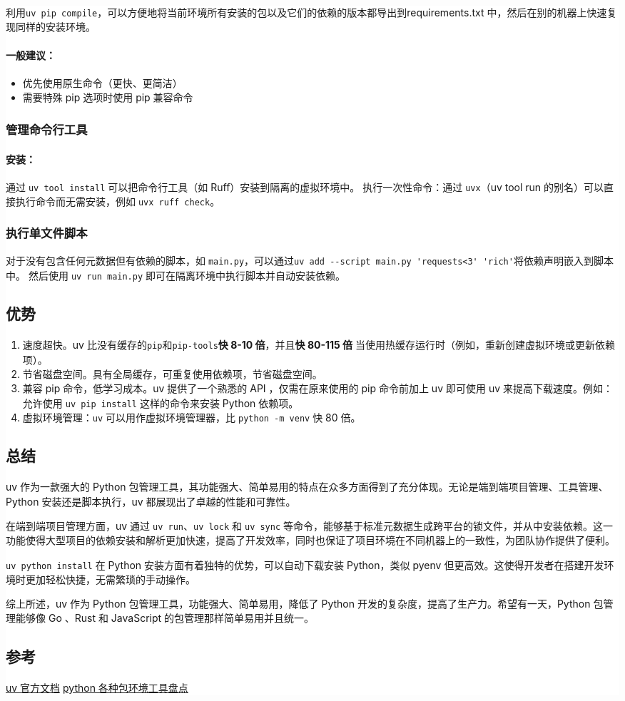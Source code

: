 利用`uv pip compile`，可以方便地将当前环境所有安装的包以及它们的依赖的版本都导出到requirements.txt 中，然后在别的机器上快速复现同样的安装环境。

#### 一般建议：
- 优先使用原生命令（更快、更简洁）
- 需要特殊 pip 选项时使用 pip 兼容命令
### 管理命令行工具
#### 安装：
通过 `uv tool install` 可以把命令行工具（如 Ruff）安装到隔离的虚拟环境中。
执行一次性命令：通过 `uvx`（uv tool run 的别名）可以直接执行命令而无需安装，例如 `uvx ruff check`。

### 执行单文件脚本
对于没有包含任何元数据但有依赖的脚本，如 `main.py`，可以通过`uv add --script main.py 'requests<3' 'rich'`将依赖声明嵌入到脚本中。
 然后使用 `uv run main.py` 即可在隔离环境中执行脚本并自动安装依赖。
 
## 优势
1. 速度超快。uv 比没有缓存的`pip`和`pip-tools`**快 8-10 倍**，并且**快 80-115 倍** 当使用热缓存运行时（例如，重新创建虚拟环境或更新依赖项）。
2. 节省磁盘空间。具有全局缓存，可重复使用依赖项，节省磁盘空间。
3. 兼容 pip 命令，低学习成本。uv 提供了一个熟悉的 API ，仅需在原来使用的 pip 命令前加上 uv 即可使用 uv 来提高下载速度。例如：允许使用 `uv pip install` 这样的命令来安装 Python 依赖项。
4. 虚拟环境管理：`uv` 可以用作虚拟环境管理器，比 `python -m venv` 快 80 倍。
## 总结
uv 作为一款强大的 Python 包管理工具，其功能强大、简单易用的特点在众多方面得到了充分体现。无论是端到端项目管理、工具管理、Python 安装还是脚本执行，uv 都展现出了卓越的性能和可靠性。

在端到端项目管理方面，uv 通过 `uv run`、`uv lock` 和 `uv sync` 等命令，能够基于标准元数据生成跨平台的锁文件，并从中安装依赖。这一功能使得大型项目的依赖安装和解析更加快速，提高了开发效率，同时也保证了项目环境在不同机器上的一致性，为团队协作提供了便利。

`uv python install` 在 Python 安装方面有着独特的优势，可以自动下载安装 Python，类似 pyenv 但更高效。这使得开发者在搭建开发环境时更加轻松快捷，无需繁琐的手动操作。

综上所述，uv 作为 Python 包管理工具，功能强大、简单易用，降低了 Python 开发的复杂度，提高了生产力。希望有一天，Python 包管理能够像 Go 、Rust 和 JavaScript 的包管理那样简单易用并且统一。

## 参考
[uv 官方文档](https://docs.astral.sh/uv/)
[python 各种包环境工具盘点](https://alpopkes.com/posts/python/packaging_tools/)
